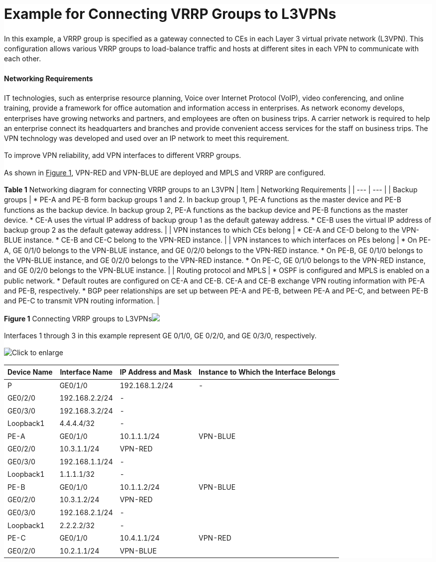 Example for Connecting VRRP Groups to L3VPNs
============================================

In this example, a VRRP group is specified as a gateway connected to CEs in each Layer 3 virtual private network (L3VPN). This configuration allows various VRRP groups to load-balance traffic and hosts at different sites in each VPN to communicate with each other.

#### Networking Requirements

IT technologies, such as enterprise resource planning, Voice over Internet Protocol (VoIP), video conferencing, and online training, provide a framework for office automation and information access in enterprises. As network economy develops, enterprises have growing networks and partners, and employees are often on business trips. A carrier network is required to help an enterprise connect its headquarters and branches and provide convenient access services for the staff on business trips. The VPN technology was developed and used over an IP network to meet this requirement.

To improve VPN reliability, add VPN interfaces to different VRRP groups.

As shown in [Figure 1](#EN-US_TASK_0172361799__fig_dc_vrp_vrrp_cfg_012301), VPN-RED and VPN-BLUE are deployed and MPLS and VRRP are configured.

**Table 1** Networking diagram for connecting VRRP groups to an L3VPN
| Item | Networking Requirements |
| --- | --- |
| Backup groups | * PE-A and PE-B form backup groups 1 and 2. In backup group 1, PE-A functions as the master device and PE-B functions as the backup device. In backup group 2, PE-A functions as the backup device and PE-B functions as the master device. * CE-A uses the virtual IP address of backup group 1 as the default gateway address. * CE-B uses the virtual IP address of backup group 2 as the default gateway address. |
| VPN instances to which CEs belong | * CE-A and CE-D belong to the VPN-BLUE instance. * CE-B and CE-C belong to the VPN-RED instance. |
| VPN instances to which interfaces on PEs belong | * On PE-A, GE 0/1/0 belongs to the VPN-BLUE instance, and GE 0/2/0 belongs to the VPN-RED instance. * On PE-B, GE 0/1/0 belongs to the VPN-BLUE instance, and GE 0/2/0 belongs to the VPN-RED instance. * On PE-C, GE 0/1/0 belongs to the VPN-RED instance, and GE 0/2/0 belongs to the VPN-BLUE instance. |
| Routing protocol and MPLS | * OSPF is configured and MPLS is enabled on a public network. * Default routes are configured on CE-A and CE-B. CE-A and CE-B exchange VPN routing information with PE-A and PE-B, respectively. * BGP peer relationships are set up between PE-A and PE-B, between PE-A and PE-C, and between PE-B and PE-C to transmit VPN routing information. |


**Figure 1** Connecting VRRP groups to L3VPNs![](../../../../public_sys-resources/note_3.0-en-us.png) 

Interfaces 1 through 3 in this example represent GE 0/1/0, GE 0/2/0, and GE 0/3/0, respectively.


  
![](images/fig_dc_vrp_vrrp_cfg_012301.png "Click to enlarge")  

| **Device** Name | **Interface** Name | IP Address and Mask | Instance to Which the Interface Belongs |
| --- | --- | --- | --- |
| P | GE0/1/0 | 192.168.1.2/24 | - |
| GE0/2/0 | 192.168.2.2/24 | - |
| GE0/3/0 | 192.168.3.2/24 | - |
| Loopback1 | 4.4.4.4/32 | - |
| PE-A | GE0/1/0 | 10.1.1.1/24 | VPN-BLUE |
| GE0/2/0 | 10.3.1.1/24 | VPN-RED |
| GE0/3/0 | 192.168.1.1/24 | - |
| Loopback1 | 1.1.1.1/32 | - |
| PE-B | GE0/1/0 | 10.1.1.2/24 | VPN-BLUE |
| GE0/2/0 | 10.3.1.2/24 | VPN-RED |
| GE0/3/0 | 192.168.2.1/24 | - |
| Loopback1 | 2.2.2.2/32 | - |
| PE-C | GE0/1/0 | 10.4.1.1/24 | VPN-RED |
| GE0/2/0 | 10.2.1.1/24 | VPN-BLUE |